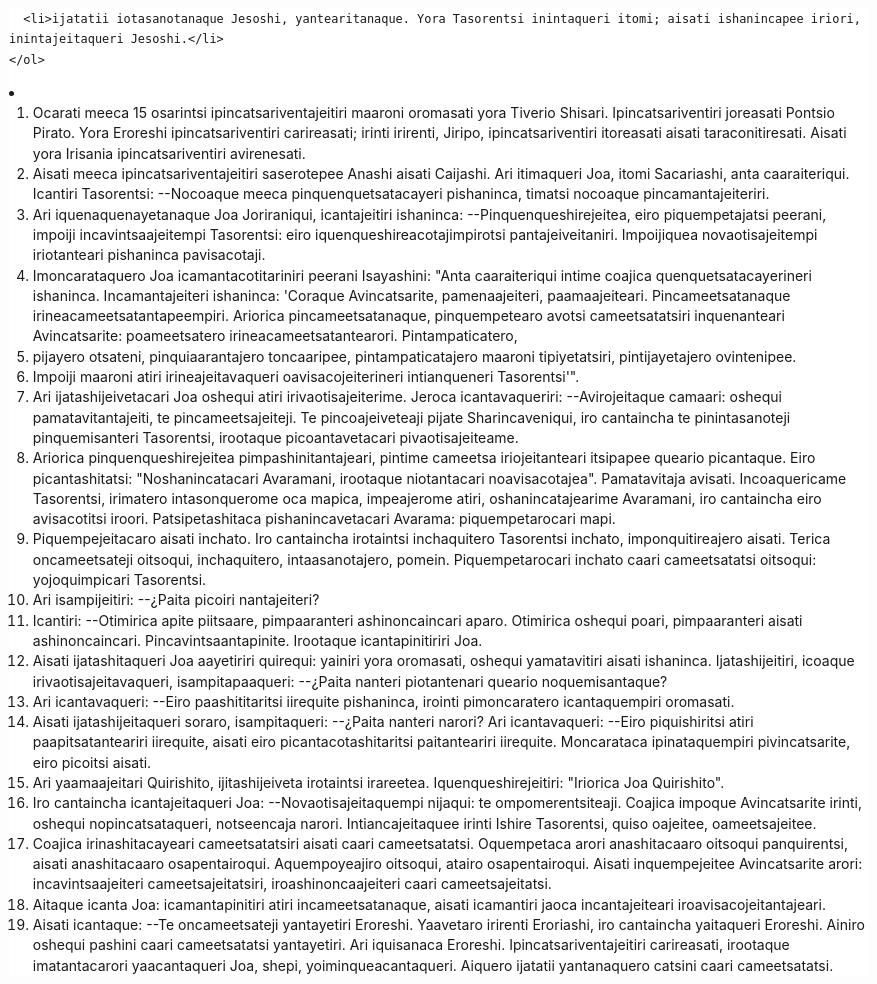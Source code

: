       <li>ijatatii iotasanotanaque Jesoshi, yantearitanaque. Yora Tasorentsi inintaqueri itomi; aisati ishanincapee iriori, inintajeitaqueri Jesoshi.</li>
    </ol>
  </li>
  <li>
    <ol>
      <li>Ocarati meeca 15 osarintsi ipincatsariventajeitiri maaroni oromasati yora Tiverio Shisari. Ipincatsariventiri joreasati Pontsio Pirato. Yora Eroreshi ipincatsariventiri carireasati; irinti irirenti, Jiripo, ipincatsariventiri itoreasati aisati taraconitiresati. Aisati yora Irisania ipincatsariventiri avirenesati.</li>
      <li>Aisati meeca ipincatsariventajeitiri saserotepee Anashi aisati Caijashi. Ari itimaqueri Joa, itomi Sacariashi, anta caaraiteriqui. Icantiri Tasorentsi: --Nocoaque meeca pinquenquetsatacayeri pishaninca, timatsi nocoaque pincamantajeiteriri.</li>
      <li>Ari iquenaquenayetanaque Joa Joriraniqui, icantajeitiri ishaninca: --Pinquenqueshirejeitea, eiro piquempetajatsi peerani, impoiji incavintsaajeitempi Tasorentsi: eiro iquenqueshireacotajimpirotsi pantajeiveitaniri. Impoijiquea novaotisajeitempi iriotanteari pishaninca pavisacotaji.</li>
      <li>Imoncarataquero Joa icamantacotitariniri peerani Isayashini: "Anta caaraiteriqui intime coajica quenquetsatacayerineri ishaninca. Incamantajeiteri ishaninca: 'Coraque Avincatsarite, pamenaajeiteri, paamaajeiteari. Pincameetsatanaque irineacameetsatantapeempiri. Ariorica pincameetsatanaque, pinquempetearo avotsi cameetsatatsiri inquenanteari Avincatsarite: poameetsatero irineacameetsatantearori. Pintampaticatero,</li>
      <li>pijayero otsateni, pinquiaarantajero toncaaripee, pintampaticatajero maaroni tipiyetatsiri, pintijayetajero ovintenipee.</li>
      <li>Impoiji maaroni atiri irineajeitavaqueri oavisacojeiterineri intianqueneri Tasorentsi'".</li>
      <li>Ari ijatashijeivetacari Joa oshequi atiri irivaotisajeiterime. Jeroca icantavaqueriri: --Avirojeitaque camaari: oshequi pamatavitantajeiti, te pincameetsajeiteji. Te pincoajeiveteaji pijate Sharincaveniqui, iro cantaincha te pinintasanoteji pinquemisanteri Tasorentsi, irootaque picoantavetacari pivaotisajeiteame.</li>
      <li>Ariorica pinquenqueshirejeitea pimpashinitantajeari, pintime cameetsa iriojeitanteari itsipapee queario picantaque. Eiro picantashitatsi: "Noshanincatacari Avaramani, irootaque niotantacari noavisacotajea". Pamatavitaja avisati. Incoaquericame Tasorentsi, irimatero intasonquerome oca mapica, impeajerome atiri, oshanincatajearime Avaramani, iro cantaincha eiro avisacotitsi iroori. Patsipetashitaca pishanincavetacari Avarama: piquempetarocari mapi.</li>
      <li>Piquempejeitacaro aisati inchato. Iro cantaincha irotaintsi inchaquitero Tasorentsi inchato, imponquitireajero aisati. Terica oncameetsateji oitsoqui, inchaquitero, intaasanotajero, pomein. Piquempetarocari inchato caari cameetsatatsi oitsoqui: yojoquimpicari Tasorentsi.</li>
      <li>Ari isampijeitiri: --¿Paita picoiri nantajeiteri?</li>
      <li>Icantiri: --Otimirica apite piitsaare, pimpaaranteri ashinoncaincari aparo. Otimirica oshequi poari, pimpaaranteri aisati ashinoncaincari. Pincavintsaantapinite. Irootaque icantapinitiriri Joa.</li>
      <li>Aisati ijatashitaqueri Joa aayetiriri quirequi: yainiri yora oromasati, oshequi yamatavitiri aisati ishaninca. Ijatashijeitiri, icoaque irivaotisajeitavaqueri, isampitapaaqueri: --¿Paita nanteri piotantenari queario noquemisantaque?</li>
      <li>Ari icantavaqueri: --Eiro paashititaritsi iirequite pishaninca, irointi pimoncaratero icantaquempiri oromasati.</li>
      <li>Aisati ijatashijeitaqueri soraro, isampitaqueri: --¿Paita nanteri narori? Ari icantavaqueri: --Eiro piquishiritsi atiri paapitsatanteariri iirequite, aisati eiro picantacotashitaritsi paitanteariri iirequite. Moncarataca ipinataquempiri pivincatsarite, eiro picoitsi aisati.</li>
      <li>Ari yaamaajeitari Quirishito, ijitashijeiveta irotaintsi irareetea. Iquenqueshirejeitiri: "Iriorica Joa Quirishito".</li>
      <li>Iro cantaincha icantajeitaqueri Joa: --Novaotisajeitaquempi nijaqui: te ompomerentsiteaji. Coajica impoque Avincatsarite irinti, oshequi nopincatsataqueri, notseencaja narori. Intiancajeitaquee irinti Ishire Tasorentsi, quiso oajeitee, oameetsajeitee.</li>
      <li>Coajica irinashitacayeari cameetsatatsiri aisati caari cameetsatatsi. Oquempetaca arori anashitacaaro oitsoqui panquirentsi, aisati anashitacaaro osapentairoqui. Aquempoyeajiro oitsoqui, atairo osapentairoqui. Aisati inquempejeitee Avincatsarite arori: incavintsaajeiteri cameetsajeitatsiri, iroashinoncaajeiteri caari cameetsajeitatsi.</li>
      <li>Aitaque icanta Joa: icamantapinitiri atiri incameetsatanaque, aisati icamantiri jaoca incantajeiteari iroavisacojeitantajeari.</li>
      <li>Aisati icantaque: --Te oncameetsateji yantayetiri Eroreshi. Yaavetaro irirenti Eroriashi, iro cantaincha yaitaqueri Eroreshi. Ainiro oshequi pashini caari cameetsatatsi yantayetiri. Ari iquisanaca Eroreshi. Ipincatsariventajeitiri carireasati, irootaque imatantacarori yaacantaqueri Joa, shepi, yoiminqueacantaqueri. Aiquero ijatatii yantanaquero catsini caari cameetsatatsi.</li>